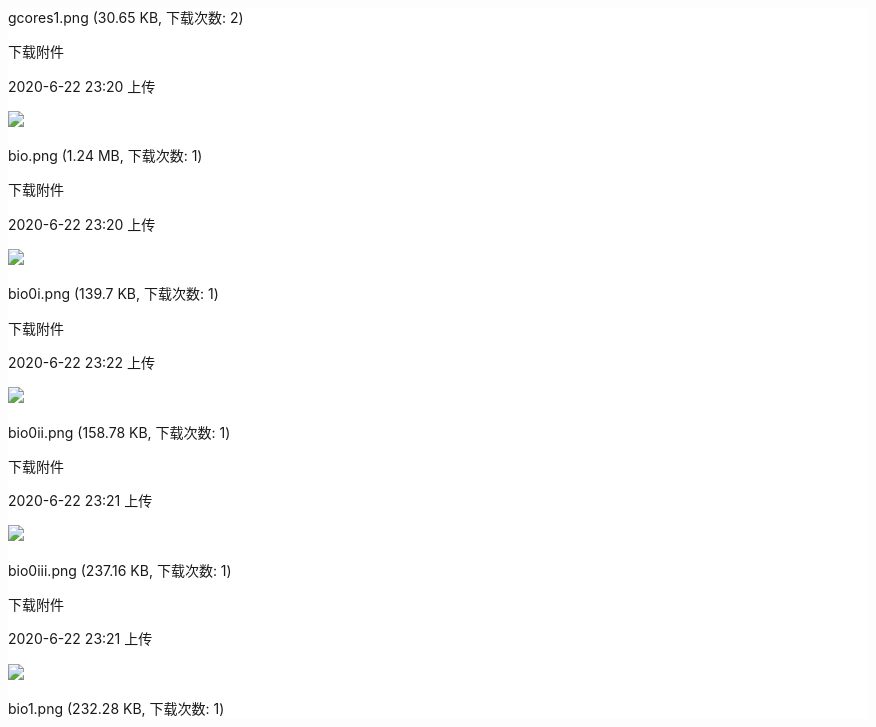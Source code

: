 
gcores1.png
(30.65 KB, 下载次数: 2)


下载附件


2020-6-22 23:20 上传


<img src="https://img.saraba1st.com/forum/202006/22/232035khkn1ojz3qkhzqk9.png" referrerpolicy="no-referrer">


bio.png
(1.24 MB, 下载次数: 1)


下载附件


2020-6-22 23:20 上传


<img src="https://img.saraba1st.com/forum/202006/22/232045pklmz6m6dz9vle4i.png" referrerpolicy="no-referrer">


bio0i.png
(139.7 KB, 下载次数: 1)


下载附件


2020-6-22 23:22 上传


<img src="https://img.saraba1st.com/forum/202006/22/232208kka6f11c7k8xq2kc.png" referrerpolicy="no-referrer">


bio0ii.png
(158.78 KB, 下载次数: 1)


下载附件


2020-6-22 23:21 上传


<img src="https://img.saraba1st.com/forum/202006/22/232154mq3zp5pf59opbc3u.png" referrerpolicy="no-referrer">


bio0iii.png
(237.16 KB, 下载次数: 1)


下载附件


2020-6-22 23:21 上传


<img src="https://img.saraba1st.com/forum/202006/22/232146kxrvadeltr79d5i1.png" referrerpolicy="no-referrer">


bio1.png
(232.28 KB, 下载次数: 1)
